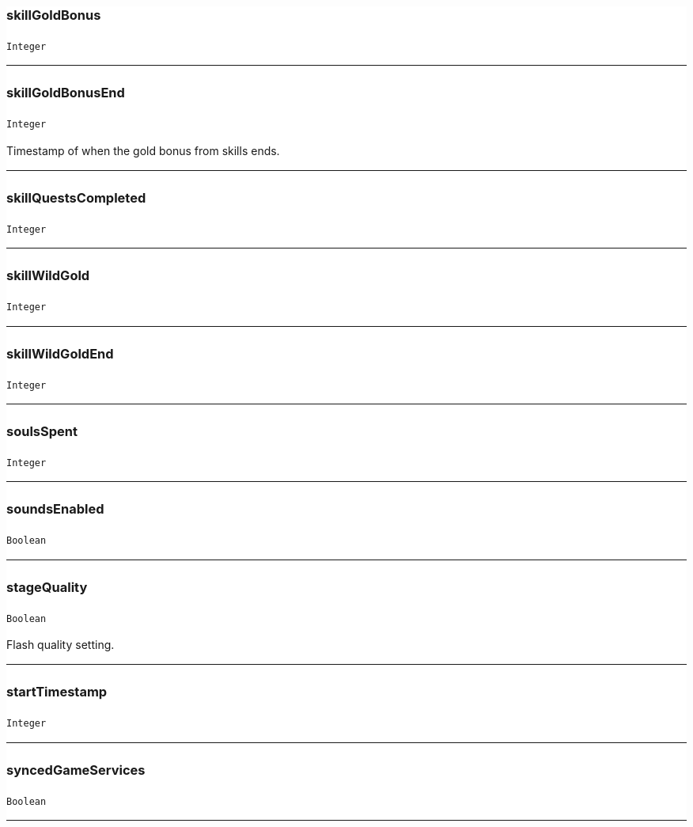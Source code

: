 
### skillGoldBonus
`Integer`

---

### skillGoldBonusEnd
`Integer`

Timestamp of when the gold bonus from skills ends.

---

### skillQuestsCompleted
`Integer`

---

### skillWildGold
`Integer`

---

### skillWildGoldEnd
`Integer`

---

### soulsSpent
`Integer`

---

### soundsEnabled
`Boolean`

---

### stageQuality
`Boolean`

Flash quality setting.

---

### startTimestamp
`Integer`

---

### syncedGameServices
`Boolean`

---